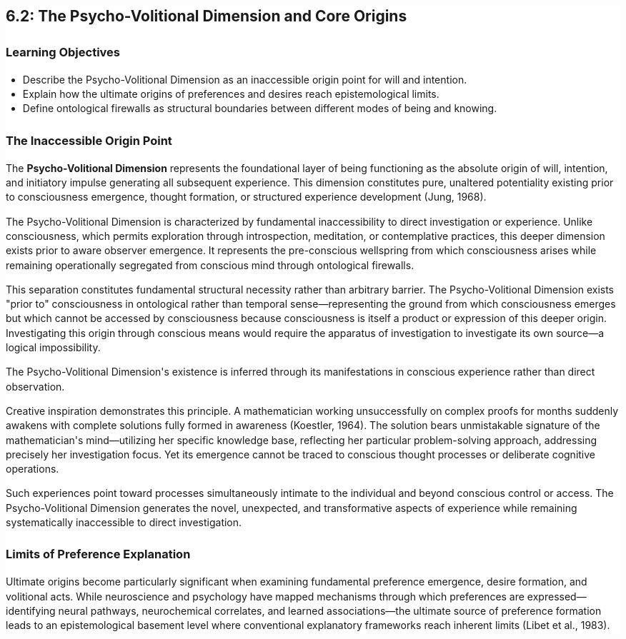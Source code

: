 ## **6.2:** The Psycho-Volitional Dimension and Core Origins

### **Learning Objectives**

- Describe the Psycho-Volitional Dimension as an inaccessible origin point for will and intention.
- Explain how the ultimate origins of preferences and desires reach epistemological limits.
- Define ontological firewalls as structural boundaries between different modes of being and knowing.

### **The Inaccessible Origin Point**


The **Psycho-Volitional Dimension** represents the foundational layer of being functioning as the absolute origin of will, intention, and initiatory impulse generating all subsequent experience. This dimension constitutes pure, unaltered potentiality existing prior to consciousness emergence, thought formation, or structured experience development (Jung, 1968).

The Psycho-Volitional Dimension is characterized by fundamental inaccessibility to direct investigation or experience. Unlike consciousness, which permits exploration through introspection, meditation, or contemplative practices, this deeper dimension exists prior to aware observer emergence. It represents the pre-conscious wellspring from which consciousness arises while remaining operationally segregated from conscious mind through ontological firewalls.

This separation constitutes fundamental structural necessity rather than arbitrary barrier. The Psycho-Volitional Dimension exists "prior to" consciousness in ontological rather than temporal sense—representing the ground from which consciousness emerges but which cannot be accessed by consciousness because consciousness is itself a product or expression of this deeper origin. Investigating this origin through conscious means would require the apparatus of investigation to investigate its own source—a logical impossibility.

The Psycho-Volitional Dimension's existence is inferred through its manifestations in conscious experience rather than direct observation.


Creative inspiration demonstrates this principle. A mathematician working unsuccessfully on complex proofs for months suddenly awakens with complete solutions fully formed in awareness (Koestler, 1964). The solution bears unmistakable signature of the mathematician's mind—utilizing her specific knowledge base, reflecting her particular problem-solving approach, addressing precisely her investigation focus. Yet its emergence cannot be traced to conscious thought processes or deliberate cognitive operations.

Such experiences point toward processes simultaneously intimate to the individual and beyond conscious control or access. The Psycho-Volitional Dimension generates the novel, unexpected, and transformative aspects of experience while remaining systematically inaccessible to direct investigation.

### **Limits of Preference Explanation**


Ultimate origins become particularly significant when examining fundamental preference emergence, desire formation, and volitional acts. While neuroscience and psychology have mapped mechanisms through which preferences are expressed—identifying neural pathways, neurochemical correlates, and learned associations—the ultimate source of preference formation leads to an epistemological basement level where conventional explanatory frameworks reach inherent limits (Libet et al., 1983).
